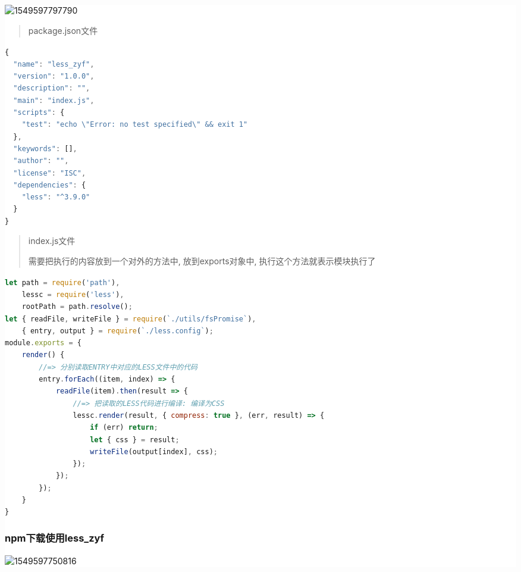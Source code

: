 ![1549597797790](media/1549597797790.png)

> package.json文件

```javascript
{
  "name": "less_zyf",
  "version": "1.0.0",
  "description": "",
  "main": "index.js",
  "scripts": {
    "test": "echo \"Error: no test specified\" && exit 1"
  },
  "keywords": [],
  "author": "",
  "license": "ISC",
  "dependencies": {
    "less": "^3.9.0"
  }
}
```
> index.js文件
>
> 需要把执行的内容放到一个对外的方法中, 放到exports对象中, 执行这个方法就表示模块执行了

```javascript
let path = require('path'),
    lessc = require('less'),
    rootPath = path.resolve();
let { readFile, writeFile } = require(`./utils/fsPromise`),
    { entry, output } = require(`./less.config`);
module.exports = {
    render() {
        //=> 分别读取ENTRY中对应的LESS文件中的代码
        entry.forEach((item, index) => {
            readFile(item).then(result => {
                //=> 把读取的LESS代码进行编译: 编译为CSS
                lessc.render(result, { compress: true }, (err, result) => {
                    if (err) return;
                    let { css } = result;
                    writeFile(output[index], css);
                });
            });
        });
    }
}
```


### npm下载使用less_zyf

![1549597750816](media/1549597750816.png)
